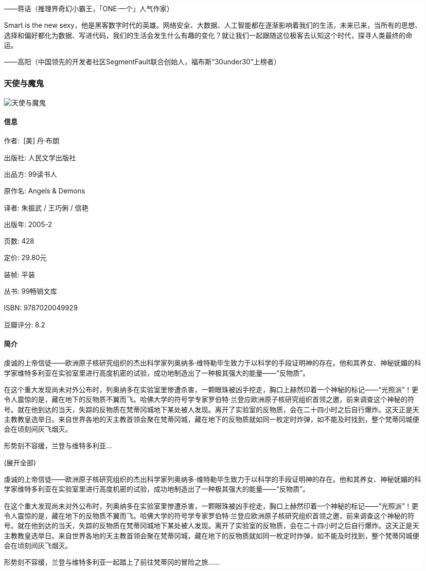——蒋话（推理界奇幻小霸王，「ONE·一个」人气作家）

Smart is the new sexy，他是黑客数字时代的英雄。网络安全、大数据、人工智能都在逐渐影响着我们的生活，未来已来，当所有的思想、选择和偏好都化为数据、写进代码，我们的生活会发生什么有趣的变化？就让我们一起跟随这位极客去认知这个时代，探寻人类最终的命运。

——高阳（中国领先的开发者社区SegmentFault联合创始人，福布斯“30under30”上榜者）



### 天使与魔鬼

![天使与魔鬼](https://img3.doubanio.com/view/subject/l/public/s1914485.jpg)

#### 信息

作者:  [美] 丹·布朗 

出版社: 人民文学出版社 

出品方: 99读书人 

原作名: Angels & Demons 

译者: 朱振武 / 王巧俐 / 信艳 

出版年: 2005-2 

页数: 428 

定价: 29.80元 

装帧: 平装 

丛书: 99畅销文库 

ISBN: 9787020049929

豆瓣评分: 8.2

#### 简介

虔诚的上帝信徒——欧洲原子核研究组织的杰出科学家列奥纳多·维特勒毕生致力于以科学的手段证明神的存在。他和其养女、神秘妩媚的科学家维特多利亚在实验室里进行高度机密的试验，成功地制造出了一种极其强大的能量——“反物质”。

在这个重大发现尚未对外公布时，列奥纳多在实验室里惨遭杀害，一颗眼珠被凶手挖走，胸口上赫然印着一个神秘的标记——“光照派”！更令人震惊的是，藏在地下的反物质不翼而飞。哈佛大学的符号学专家罗伯特·兰登应欧洲原子核研究组织首领之邀，前来调查这个神秘的符号。就在他到达的当天，失踪的反物质在梵蒂冈城地下某处被人发现。离开了实验室的反物质，会在二十四小时之后自行爆炸。这天正是天主教教皇选举日。来自世界各地的天主教首领会聚在梵蒂冈城，藏在地下的反物质就如同一枚定时炸弹，如不能及时找到，整个梵蒂冈城便会在顷刻间灰飞烟灭。

形势刻不容缓，兰登与维特多利亚...

(展开全部)

虔诚的上帝信徒——欧洲原子核研究组织的杰出科学家列奥纳多·维特勒毕生致力于以科学的手段证明神的存在。他和其养女、神秘妩媚的科学家维特多利亚在实验室里进行高度机密的试验，成功地制造出了一种极其强大的能量——“反物质”。

在这个重大发现尚未对外公布时，列奥纳多在实验室里惨遭杀害，一颗眼珠被凶手挖走，胸口上赫然印着一个神秘的标记——“光照派”！更令人震惊的是，藏在地下的反物质不翼而飞。哈佛大学的符号学专家罗伯特·兰登应欧洲原子核研究组织首领之邀，前来调查这个神秘的符号。就在他到达的当天，失踪的反物质在梵蒂冈城地下某处被人发现。离开了实验室的反物质，会在二十四小时之后自行爆炸。这天正是天主教教皇选举日。来自世界各地的天主教首领会聚在梵蒂冈城，藏在地下的反物质就如同一枚定时炸弹，如不能及时找到，整个梵蒂冈城便会在顷刻间灰飞烟灭。

形势刻不容缓，兰登与维特多利亚一起踏上了前往梵蒂冈的冒险之旅……

